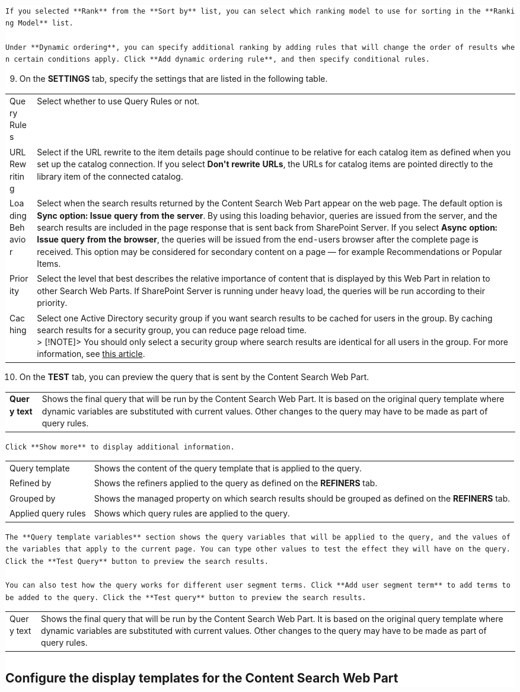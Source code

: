     If you selected **Rank** from the **Sort by** list, you can select which ranking model to use for sorting in the **Ranking Model** list. 
    
    Under **Dynamic ordering**, you can specify additional ranking by adding rules that will change the order of results when certain conditions apply. Click **Add dynamic ordering rule**, and then specify conditional rules. 
    
9. On the **SETTINGS** tab, specify the settings that are listed in the following table. 
    
|||
|:-----|:-----|
|Query Rules  <br/> |Select whether to use Query Rules or not.  <br/> |
|URL Rewriting  <br/> |Select if the URL rewrite to the item details page should continue to be relative for each catalog item as defined when you set up the catalog connection. If you select **Don't rewrite URLs**, the URLs for catalog items are pointed directly to the library item of the connected catalog.  <br/> |
|Loading Behavior  <br/> |Select when the search results returned by the Content Search Web Part appear on the web page. The default option is **Sync option: Issue query from the server**. By using this loading behavior, queries are issued from the server, and the search results are included in the page response that is sent back from SharePoint Server. If you select **Async option: Issue query from the browser**, the queries will be issued from the end-users browser after the complete page is received. This option may be considered for secondary content on a page — for example Recommendations or Popular Items.  <br/> |
|Priority  <br/> |Select the level that best describes the relative importance of content that is displayed by this Web Part in relation to other Search Web Parts. If SharePoint Server is running under heavy load, the queries will be run according to their priority.  <br/> |
|Caching  <br/> |Select one Active Directory security group if you want search results to be cached for users in the group. By caching search results for a security group, you can reduce page reload time.  <br/> > [!NOTE]> You should only select a security group where search results are identical for all users in the group. For more information, see [this article](/archive/blogs/technet/helgesolheim/new-group-cache-for-the-content-search-web-part).           |
   
10. On the **TEST** tab, you can preview the query that is sent by the Content Search Web Part. 
    
|||
|:-----|:-----|
|**Query text** <br/> | Shows the final query that will be run by the Content Search Web Part. It is based on the original query template where dynamic variables are substituted with current values. Other changes to the query may have to be made as part of query rules.  <br/> |
   
    Click **Show more** to display additional information. 
    
|||
|:-----|:-----|
|Query template  <br/> |Shows the content of the query template that is applied to the query.  <br/> |
|Refined by  <br/> |Shows the refiners applied to the query as defined on the **REFINERS** tab.  <br/> |
|Grouped by  <br/> |Shows the managed property on which search results should be grouped as defined on the **REFINERS** tab.  <br/> |
|Applied query rules  <br/> |Shows which query rules are applied to the query.  <br/> |
   
    The **Query template variables** section shows the query variables that will be applied to the query, and the values of the variables that apply to the current page. You can type other values to test the effect they will have on the query. Click the **Test Query** button to preview the search results. 
    
    You can also test how the query works for different user segment terms. Click **Add user segment term** to add terms to be added to the query. Click the **Test query** button to preview the search results. 
    
|||
|:-----|:-----|
|Query text  <br/> |Shows the final query that will be run by the Content Search Web Part. It is based on the original query template where dynamic variables are substituted with current values. Other changes to the query may have to be made as part of query rules.  <br/> |
   
## Configure the display templates for the Content Search Web Part
<a name="BKMK_ConfigureDisplayTemplates"> </a>

